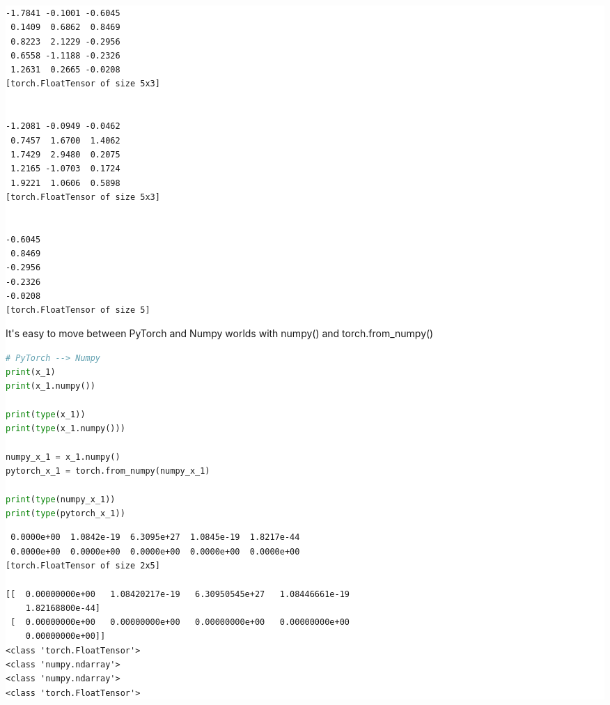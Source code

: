    
    -1.7841 -0.1001 -0.6045
     0.1409  0.6862  0.8469
     0.8223  2.1229 -0.2956
     0.6558 -1.1188 -0.2326
     1.2631  0.2665 -0.0208
    [torch.FloatTensor of size 5x3]
    
    
    -1.2081 -0.0949 -0.0462
     0.7457  1.6700  1.4062
     1.7429  2.9480  0.2075
     1.2165 -1.0703  0.1724
     1.9221  1.0606  0.5898
    [torch.FloatTensor of size 5x3]
    
    
    -0.6045
     0.8469
    -0.2956
    -0.2326
    -0.0208
    [torch.FloatTensor of size 5]
    


It's easy to move between PyTorch and Numpy worlds with numpy() and torch.from_numpy()



```python
# PyTorch --> Numpy
print(x_1)
print(x_1.numpy())

print(type(x_1))
print(type(x_1.numpy()))

numpy_x_1 = x_1.numpy()
pytorch_x_1 = torch.from_numpy(numpy_x_1)

print(type(numpy_x_1))
print(type(pytorch_x_1))
```


    
     0.0000e+00  1.0842e-19  6.3095e+27  1.0845e-19  1.8217e-44
     0.0000e+00  0.0000e+00  0.0000e+00  0.0000e+00  0.0000e+00
    [torch.FloatTensor of size 2x5]
    
    [[  0.00000000e+00   1.08420217e-19   6.30950545e+27   1.08446661e-19
        1.82168800e-44]
     [  0.00000000e+00   0.00000000e+00   0.00000000e+00   0.00000000e+00
        0.00000000e+00]]
    <class 'torch.FloatTensor'>
    <class 'numpy.ndarray'>
    <class 'numpy.ndarray'>
    <class 'torch.FloatTensor'>
